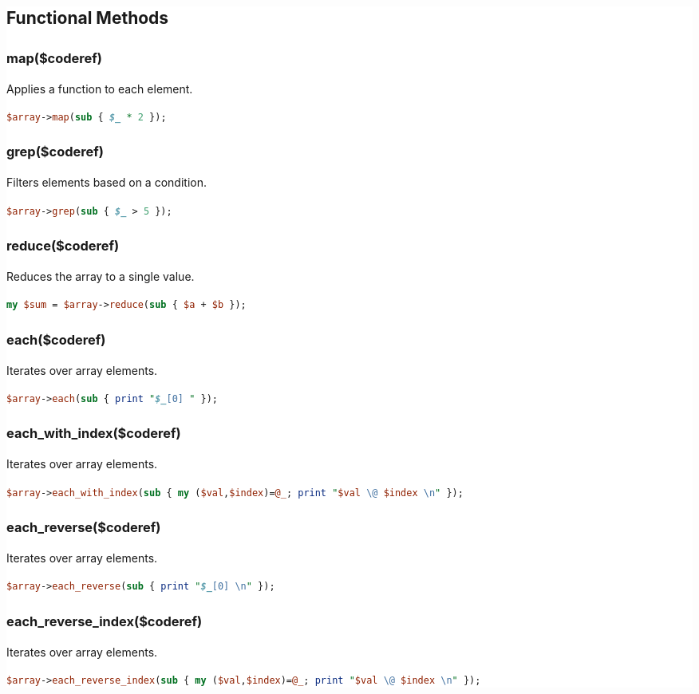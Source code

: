 ## Functional Methods

### map($coderef)

Applies a function to each element.

```perl
$array->map(sub { $_ * 2 });
```

### grep($coderef)

Filters elements based on a condition.

```perl
$array->grep(sub { $_ > 5 });
```

### reduce($coderef)

Reduces the array to a single value.

```perl
my $sum = $array->reduce(sub { $a + $b });
```

### each($coderef)

Iterates over array elements.

```perl
$array->each(sub { print "$_[0] " });
```

### each_with_index($coderef)

Iterates over array elements.

```perl
$array->each_with_index(sub { my ($val,$index)=@_; print "$val \@ $index \n" });
```

### each_reverse($coderef)

Iterates over array elements.

```perl
$array->each_reverse(sub { print "$_[0] \n" });
```

### each_reverse_index($coderef)

Iterates over array elements.

```perl
$array->each_reverse_index(sub { my ($val,$index)=@_; print "$val \@ $index \n" });
```
